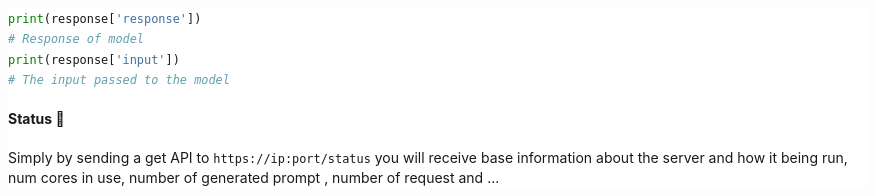 ```python
print(response['response'])
# Response of model
print(response['input'])
# The input passed to the model

```

#### Status 📣

Simply by sending a get API to `https://ip:port/status` you will receive base information about the server and
how it being run, num cores in use, number of generated prompt , number of request and ...
